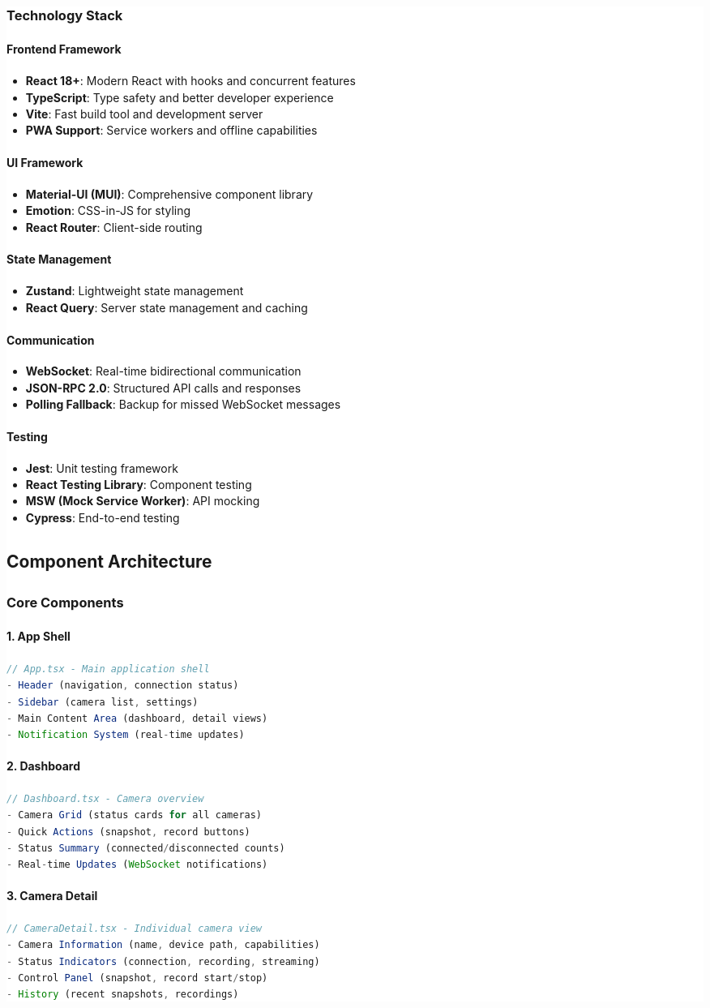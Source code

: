 ### **Technology Stack**

#### **Frontend Framework**
- **React 18+**: Modern React with hooks and concurrent features
- **TypeScript**: Type safety and better developer experience
- **Vite**: Fast build tool and development server
- **PWA Support**: Service workers and offline capabilities

#### **UI Framework**
- **Material-UI (MUI)**: Comprehensive component library
- **Emotion**: CSS-in-JS for styling
- **React Router**: Client-side routing

#### **State Management**
- **Zustand**: Lightweight state management
- **React Query**: Server state management and caching

#### **Communication**
- **WebSocket**: Real-time bidirectional communication
- **JSON-RPC 2.0**: Structured API calls and responses
- **Polling Fallback**: Backup for missed WebSocket messages

#### **Testing**
- **Jest**: Unit testing framework
- **React Testing Library**: Component testing
- **MSW (Mock Service Worker)**: API mocking
- **Cypress**: End-to-end testing

## **Component Architecture**

### **Core Components**

#### **1. App Shell**
```typescript
// App.tsx - Main application shell
- Header (navigation, connection status)
- Sidebar (camera list, settings)
- Main Content Area (dashboard, detail views)
- Notification System (real-time updates)
```

#### **2. Dashboard**
```typescript
// Dashboard.tsx - Camera overview
- Camera Grid (status cards for all cameras)
- Quick Actions (snapshot, record buttons)
- Status Summary (connected/disconnected counts)
- Real-time Updates (WebSocket notifications)
```

#### **3. Camera Detail**
```typescript
// CameraDetail.tsx - Individual camera view
- Camera Information (name, device path, capabilities)
- Status Indicators (connection, recording, streaming)
- Control Panel (snapshot, record start/stop)
- History (recent snapshots, recordings)
```
